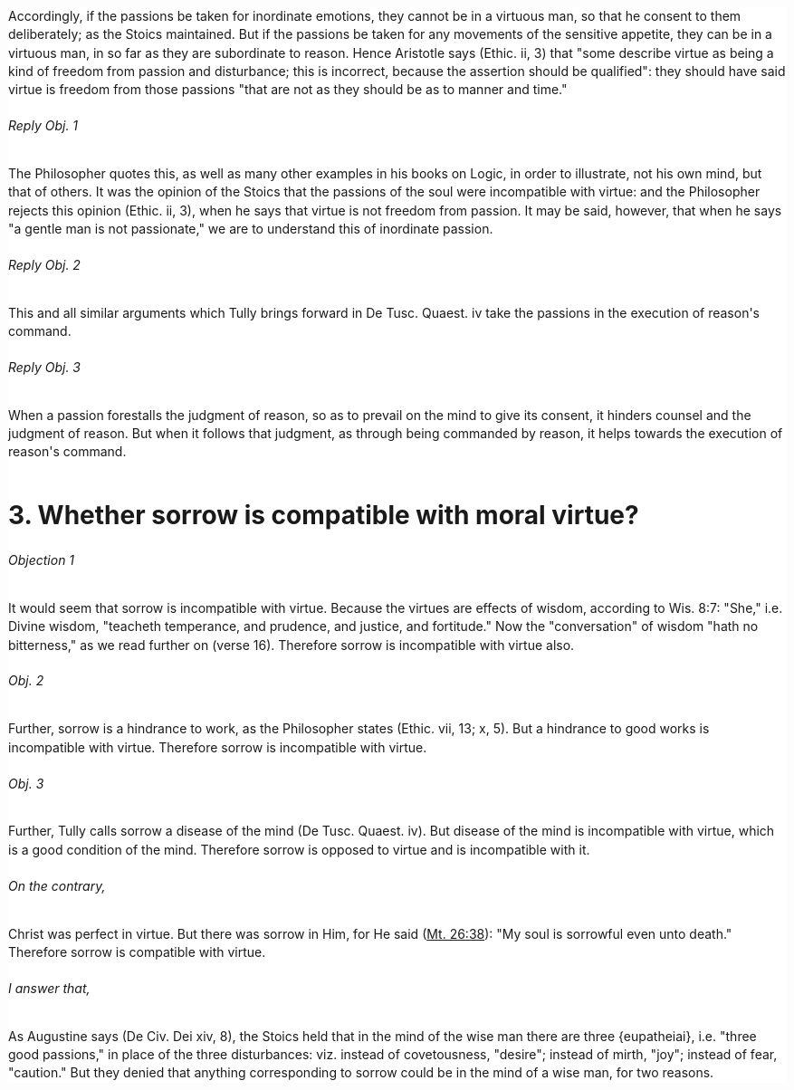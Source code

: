 Accordingly, if the passions be taken for inordinate emotions, they cannot be in a virtuous man, so that he consent to them deliberately; as the Stoics maintained. But if the passions be taken for any movements of the sensitive appetite, they can be in a virtuous man, in so far as they are subordinate to reason. Hence Aristotle says (Ethic. ii, 3) that "some describe virtue as being a kind of freedom from passion and disturbance; this is incorrect, because the assertion should be qualified": they should have said virtue is freedom from those passions "that are not as they should be as to manner and time."  

###### Reply Obj. 1
The Philosopher quotes this, as well as many other examples in his books on Logic, in order to illustrate, not his own mind, but that of others. It was the opinion of the Stoics that the passions of the soul were incompatible with virtue: and the Philosopher rejects this opinion (Ethic. ii, 3), when he says that virtue is not freedom from passion. It may be said, however, that when he says "a gentle man is not passionate," we are to understand this of inordinate passion.  

###### Reply Obj. 2
This and all similar arguments which Tully brings forward in De Tusc. Quaest. iv take the passions in the execution of reason's command.  

###### Reply Obj. 3
When a passion forestalls the judgment of reason, so as to prevail on the mind to give its consent, it hinders counsel and the judgment of reason. But when it follows that judgment, as through being commanded by reason, it helps towards the execution of reason's command.  




# 3. Whether sorrow is compatible with moral virtue? 

###### Objection 1
It would seem that sorrow is incompatible with virtue. Because the virtues are effects of wisdom, according to Wis. 8:7: "She," i.e. Divine wisdom, "teacheth temperance, and prudence, and justice, and fortitude." Now the "conversation" of wisdom "hath no bitterness," as we read further on (verse 16). Therefore sorrow is incompatible with virtue also.  

###### Obj. 2
Further, sorrow is a hindrance to work, as the Philosopher states (Ethic. vii, 13; x, 5). But a hindrance to good works is incompatible with virtue. Therefore sorrow is incompatible with virtue.  

###### Obj. 3
Further, Tully calls sorrow a disease of the mind (De Tusc. Quaest. iv). But disease of the mind is incompatible with virtue, which is a good condition of the mind. Therefore sorrow is opposed to virtue and is incompatible with it.  

###### On the contrary,
Christ was perfect in virtue. But there was sorrow in Him, for He said ([Mt. 26:38](http://bible.gospelcom.net/bible?Mt++26:38)): "My soul is sorrowful even unto death." Therefore sorrow is compatible with virtue.  

###### I answer that,
As Augustine says (De Civ. Dei xiv, 8), the Stoics held that in the mind of the wise man there are three {eupatheiai}, i.e. "three good passions," in place of the three disturbances: viz. instead of covetousness, "desire"; instead of mirth, "joy"; instead of fear, "caution." But they denied that anything corresponding to sorrow could be in the mind of a wise man, for two reasons.  
